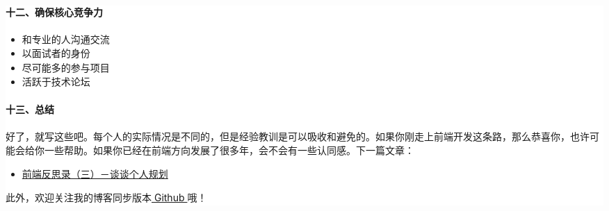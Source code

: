 #### 十二、确保核心竞争力
- 和专业的人沟通交流
- 以面试者的身份
- 尽可能多的参与项目
- 活跃于技术论坛

#### 十三、总结
好了，就写这些吧。每个人的实际情况是不同的，但是经验教训是可以吸收和避免的。如果你刚走上前端开发这条路，那么恭喜你，也许可能会给你一些帮助。如果你已经在前端方向发展了很多年，会不会有一些认同感。下一篇文章：
- [前端反思录（三）－谈谈个人规划](http://jartto.wang/2018/04/29/audition-of-f2e-3/)

此外，欢迎关注我的博客同步版本[ Github ](https://github.com/chenfengyanyu/source)哦！
